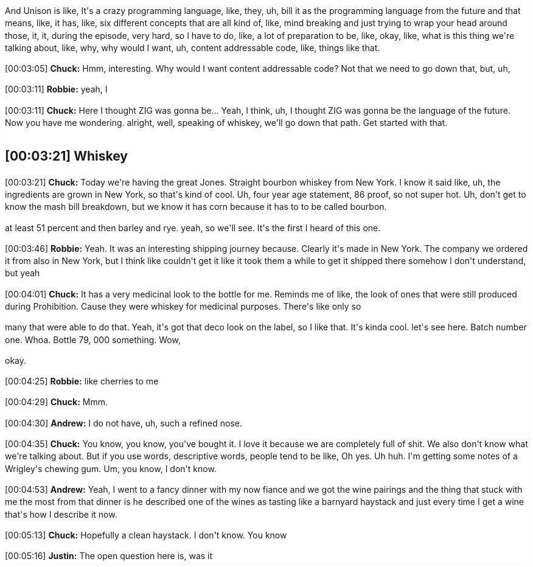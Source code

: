 And Unison is like, It's a crazy programming language, like, they, uh, bill it as the programming language from the future and that means, like, it has, like, six different concepts that are all kind of, like, mind breaking and just trying to wrap your head around those, it, it, during the episode, very hard, so I have to do, like, a lot of preparation to be, like, okay, like, what is this thing we're talking about, like, why, why would I want, uh, content addressable code, like, things like that.

[00:03:05] **Chuck:** Hmm, interesting. Why would I want content addressable code? Not that we need to go down that, but, uh,

[00:03:11] **Robbie:** yeah, I

[00:03:11] **Chuck:** Here I thought ZIG was gonna be... Yeah, I think, uh, I thought ZIG was gonna be the language of the future. Now you have me wondering. alright, well, speaking of whiskey, we'll go down that path. Get started with that.


## **[00:03:21] Whiskey**

[00:03:21] **Chuck:** Today we're having the great Jones. Straight bourbon whiskey from New York. I know it said like, uh, the ingredients are grown in New York, so that's kind of cool. Uh, four year age statement, 86 proof, so not super hot. Uh, don't get to know the mash bill breakdown, but we know it has corn because it has to to be called bourbon.

at least 51 percent and then barley and rye. yeah, so we'll see. It's the first I heard of this one.

[00:03:46] **Robbie:** Yeah. It was an interesting shipping journey because. Clearly it's made in New York. The company we ordered it from also in New York, but I think like couldn't get it like it took them a while to get it shipped there somehow I don't understand, but yeah

[00:04:01] **Chuck:** It has a very medicinal look to the bottle for me. Reminds me of like, the look of ones that were still produced during Prohibition. Cause they were whiskey for medicinal purposes. There's like only so

many that were able to do that. Yeah, it's got that deco look on the label, so I like that. It's kinda cool. let's see here. Batch number one. Whoa. Bottle 79, 000 something. Wow,

okay.

[00:04:25] **Robbie:** like cherries to me

[00:04:29] **Chuck:** Mmm.

[00:04:30] **Andrew:** I do not have, uh, such a refined nose.

[00:04:35] **Chuck:** You know, you know, you've bought it. I love it because we are completely full of shit. We also don't know what we're talking about. But if you use words, descriptive words, people tend to be like, Oh yes. Uh huh. I'm getting some notes of a Wrigley's chewing gum. Um, you know, I don't know.

[00:04:53] **Andrew:** Yeah, I went to a fancy dinner with my now fiance and we got the wine pairings and the thing that stuck with me the most from that dinner is he described one of the wines as tasting like a barnyard haystack and just every time I get a wine that's how I describe it now.

[00:05:13] **Chuck:** Hopefully a clean haystack. I don't know. You know

[00:05:16] **Justin:** The open question here is, was it
